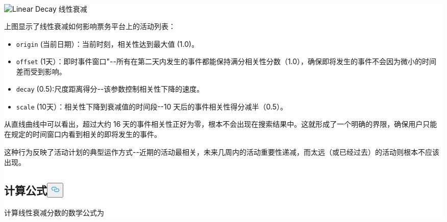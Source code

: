    <span class="img-wrapper"> <img translate="no" src="/docs/v2.6.x/assets/linear-decay.png" alt="Linear Decay" class="doc-image" id="linear-decay" />
   </span> <span class="img-wrapper"> <span>线性衰减</span> </span></p>
<p>上图显示了线性衰减如何影响票务平台上的活动列表：</p>
<ul>
<li><p><code translate="no">origin</code> (当前日期）：当前时刻，相关性达到最大值 (1.0)。</p></li>
<li><p><code translate="no">offset</code> (1天）：即时事件窗口"--所有在第二天内发生的事件都能保持满分相关性分数（1.0），确保即将发生的事件不会因为微小的时间差而受到影响。</p></li>
<li><p><code translate="no">decay</code> (0.5):尺度距离得分--该参数控制相关性下降的速度。</p></li>
<li><p><code translate="no">scale</code> (10天）：相关性下降到衰减值的时间段--10 天后的事件相关性得分减半（0.5）。</p></li>
</ul>
<p>从直线曲线中可以看出，超过大约 16 天的事件相关性正好为零，根本不会出现在搜索结果中。这就形成了一个明确的界限，确保用户只能在规定的时间窗口内看到相关的即将发生的事件。</p>
<p>这种行为反映了活动计划的典型运作方式--近期的活动最相关，未来几周内的活动重要性递减，而太远（或已经过去）的活动则根本不应该出现。</p>
<h2 id="Formula" class="common-anchor-header">计算公式<button data-href="#Formula" class="anchor-icon" translate="no">
      <svg translate="no"
        aria-hidden="true"
        focusable="false"
        height="20"
        version="1.1"
        viewBox="0 0 16 16"
        width="16"
      >
        <path
          fill="#0092E4"
          fill-rule="evenodd"
          d="M4 9h1v1H4c-1.5 0-3-1.69-3-3.5S2.55 3 4 3h4c1.45 0 3 1.69 3 3.5 0 1.41-.91 2.72-2 3.25V8.59c.58-.45 1-1.27 1-2.09C10 5.22 8.98 4 8 4H4c-.98 0-2 1.22-2 2.5S3 9 4 9zm9-3h-1v1h1c1 0 2 1.22 2 2.5S13.98 12 13 12H9c-.98 0-2-1.22-2-2.5 0-.83.42-1.64 1-2.09V6.25c-1.09.53-2 1.84-2 3.25C6 11.31 7.55 13 9 13h4c1.45 0 3-1.69 3-3.5S14.5 6 13 6z"
        ></path>
      </svg>
    </button></h2><p>计算线性衰减分数的数学公式为</p>